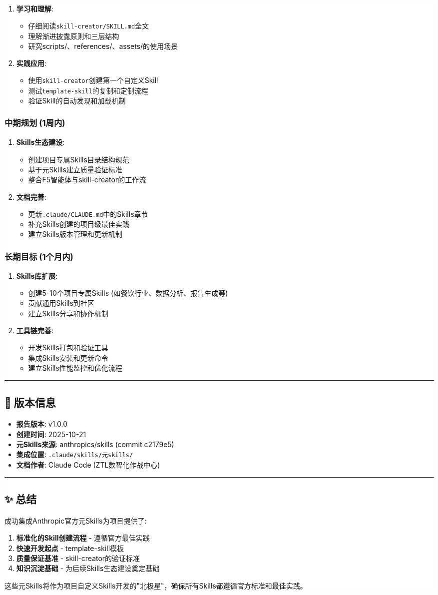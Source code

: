 1. **学习和理解**:
   - 仔细阅读`skill-creator/SKILL.md`全文
   - 理解渐进披露原则和三层结构
   - 研究scripts/、references/、assets/的使用场景

2. **实践应用**:
   - 使用`skill-creator`创建第一个自定义Skill
   - 测试`template-skill`的复制和定制流程
   - 验证Skill的自动发现和加载机制

### 中期规划 (1周内)

1. **Skills生态建设**:
   - 创建项目专属Skills目录结构规范
   - 基于元Skills建立质量验证标准
   - 整合F5智能体与skill-creator的工作流

2. **文档完善**:
   - 更新`.claude/CLAUDE.md`中的Skills章节
   - 补充Skills创建的项目级最佳实践
   - 建立Skills版本管理和更新机制

### 长期目标 (1个月内)

1. **Skills库扩展**:
   - 创建5-10个项目专属Skills (如餐饮行业、数据分析、报告生成等)
   - 贡献通用Skills到社区
   - 建立Skills分享和协作机制

2. **工具链完善**:
   - 开发Skills打包和验证工具
   - 集成Skills安装和更新命令
   - 建立Skills性能监控和优化流程

---

## 📝 版本信息

- **报告版本**: v1.0.0
- **创建时间**: 2025-10-21
- **元Skills来源**: anthropics/skills (commit c2179e5)
- **集成位置**: `.claude/skills/元skills/`
- **文档作者**: Claude Code (ZTL数智化作战中心)

---

## ✨ 总结

成功集成Anthropic官方元Skills为项目提供了:
1. **标准化的Skill创建流程** - 遵循官方最佳实践
2. **快速开发起点** - template-skill模板
3. **质量保证基准** - skill-creator的验证标准
4. **知识沉淀基础** - 为后续Skills生态建设奠定基础

这些元Skills将作为项目自定义Skills开发的"北极星"，确保所有Skills都遵循官方标准和最佳实践。
